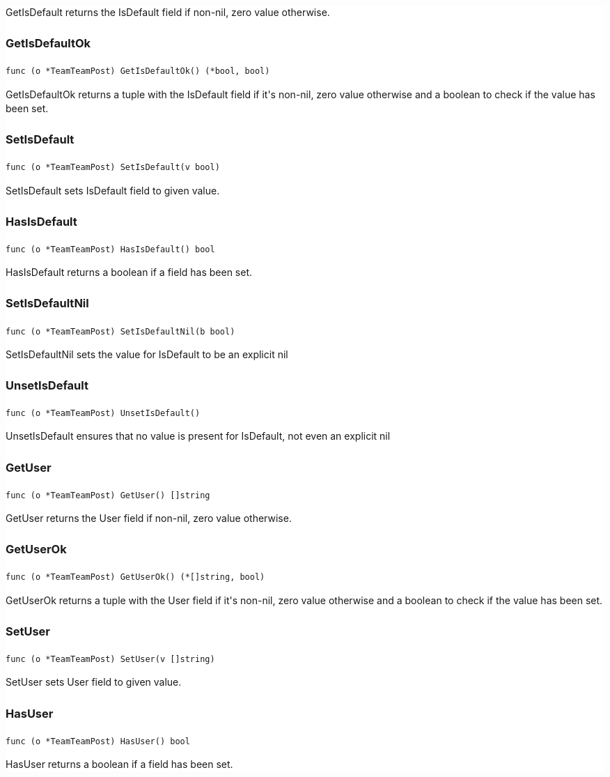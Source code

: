 GetIsDefault returns the IsDefault field if non-nil, zero value otherwise.

### GetIsDefaultOk

`func (o *TeamTeamPost) GetIsDefaultOk() (*bool, bool)`

GetIsDefaultOk returns a tuple with the IsDefault field if it's non-nil, zero value otherwise
and a boolean to check if the value has been set.

### SetIsDefault

`func (o *TeamTeamPost) SetIsDefault(v bool)`

SetIsDefault sets IsDefault field to given value.

### HasIsDefault

`func (o *TeamTeamPost) HasIsDefault() bool`

HasIsDefault returns a boolean if a field has been set.

### SetIsDefaultNil

`func (o *TeamTeamPost) SetIsDefaultNil(b bool)`

 SetIsDefaultNil sets the value for IsDefault to be an explicit nil

### UnsetIsDefault
`func (o *TeamTeamPost) UnsetIsDefault()`

UnsetIsDefault ensures that no value is present for IsDefault, not even an explicit nil
### GetUser

`func (o *TeamTeamPost) GetUser() []string`

GetUser returns the User field if non-nil, zero value otherwise.

### GetUserOk

`func (o *TeamTeamPost) GetUserOk() (*[]string, bool)`

GetUserOk returns a tuple with the User field if it's non-nil, zero value otherwise
and a boolean to check if the value has been set.

### SetUser

`func (o *TeamTeamPost) SetUser(v []string)`

SetUser sets User field to given value.

### HasUser

`func (o *TeamTeamPost) HasUser() bool`

HasUser returns a boolean if a field has been set.
